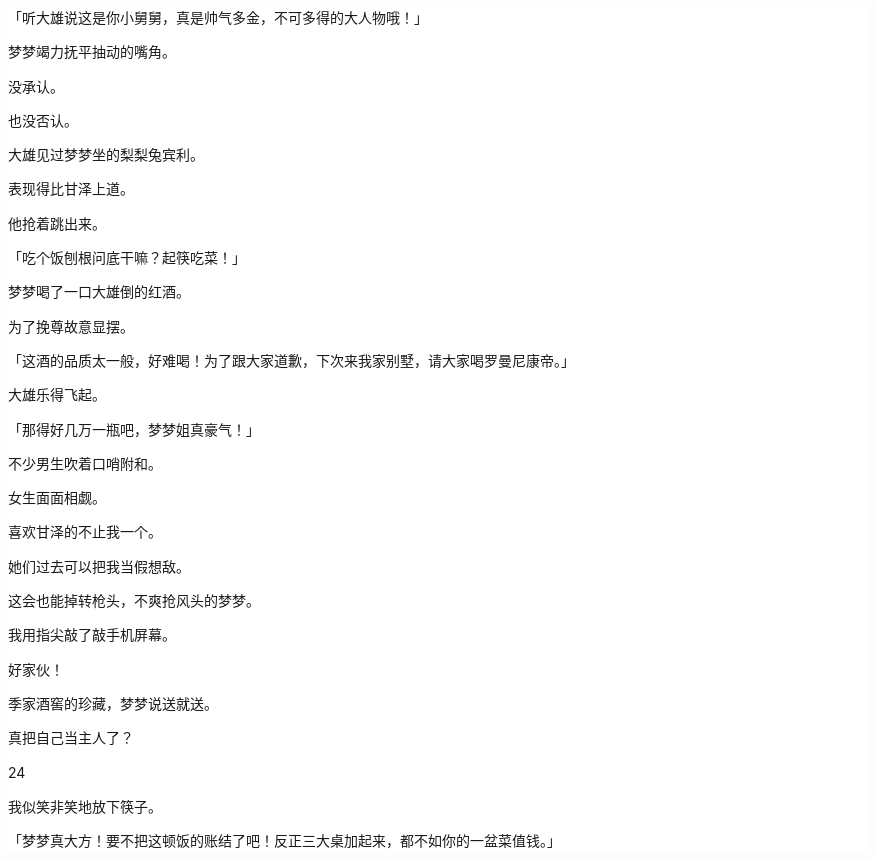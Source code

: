 「听大雄说这是你小舅舅，真是帅气多金，不可多得的大人物哦！」


梦梦竭力抚平抽动的嘴角。


没承认。


也没否认。


大雄见过梦梦坐的梨梨兔宾利。


表现得比甘泽上道。


他抢着跳出来。


「吃个饭刨根问底干嘛？起筷吃菜！」


梦梦喝了一口大雄倒的红酒。


为了挽尊故意显摆。


「这酒的品质太一般，好难喝！为了跟大家道歉，下次来我家别墅，请大家喝罗曼尼康帝。」


大雄乐得飞起。


「那得好几万一瓶吧，梦梦姐真豪气！」


不少男生吹着口哨附和。


女生面面相觑。


喜欢甘泽的不止我一个。


她们过去可以把我当假想敌。


这会也能掉转枪头，不爽抢风头的梦梦。


我用指尖敲了敲手机屏幕。


好家伙！


季家酒窖的珍藏，梦梦说送就送。


真把自己当主人了？


24


我似笑非笑地放下筷子。


「梦梦真大方！要不把这顿饭的账结了吧！反正三大桌加起来，都不如你的一盆菜值钱。」
